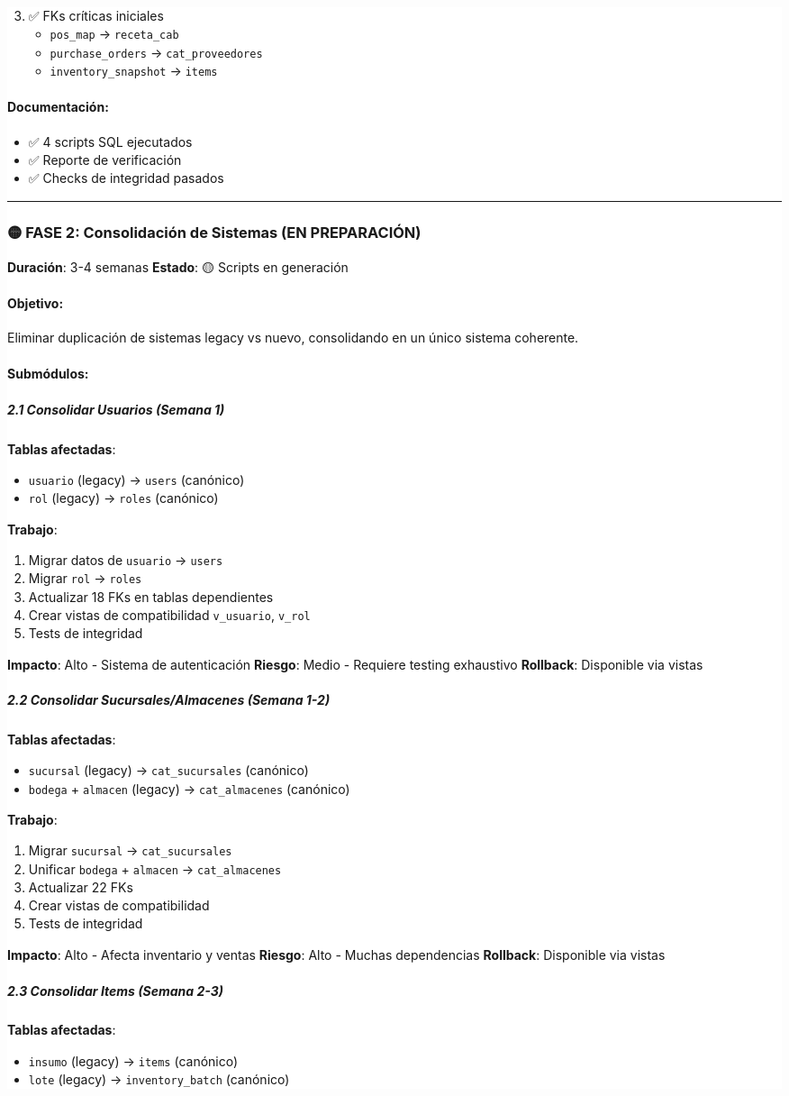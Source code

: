 3. ✅ FKs críticas iniciales
   - `pos_map` → `receta_cab`
   - `purchase_orders` → `cat_proveedores`
   - `inventory_snapshot` → `items`

#### Documentación:
- ✅ 4 scripts SQL ejecutados
- ✅ Reporte de verificación
- ✅ Checks de integridad pasados

---

### 🟡 FASE 2: Consolidación de Sistemas (EN PREPARACIÓN)
**Duración**: 3-4 semanas
**Estado**: 🟡 Scripts en generación

#### Objetivo:
Eliminar duplicación de sistemas legacy vs nuevo, consolidando en un único sistema coherente.

#### Submódulos:

##### **2.1 Consolidar Usuarios** (Semana 1)
**Tablas afectadas**:
- `usuario` (legacy) → `users` (canónico)
- `rol` (legacy) → `roles` (canónico)

**Trabajo**:
1. Migrar datos de `usuario` → `users`
2. Migrar `rol` → `roles`
3. Actualizar 18 FKs en tablas dependientes
4. Crear vistas de compatibilidad `v_usuario`, `v_rol`
5. Tests de integridad

**Impacto**: Alto - Sistema de autenticación
**Riesgo**: Medio - Requiere testing exhaustivo
**Rollback**: Disponible via vistas

##### **2.2 Consolidar Sucursales/Almacenes** (Semana 1-2)
**Tablas afectadas**:
- `sucursal` (legacy) → `cat_sucursales` (canónico)
- `bodega` + `almacen` (legacy) → `cat_almacenes` (canónico)

**Trabajo**:
1. Migrar `sucursal` → `cat_sucursales`
2. Unificar `bodega` + `almacen` → `cat_almacenes`
3. Actualizar 22 FKs
4. Crear vistas de compatibilidad
5. Tests de integridad

**Impacto**: Alto - Afecta inventario y ventas
**Riesgo**: Alto - Muchas dependencias
**Rollback**: Disponible via vistas

##### **2.3 Consolidar Items** (Semana 2-3)
**Tablas afectadas**:
- `insumo` (legacy) → `items` (canónico)
- `lote` (legacy) → `inventory_batch` (canónico)
